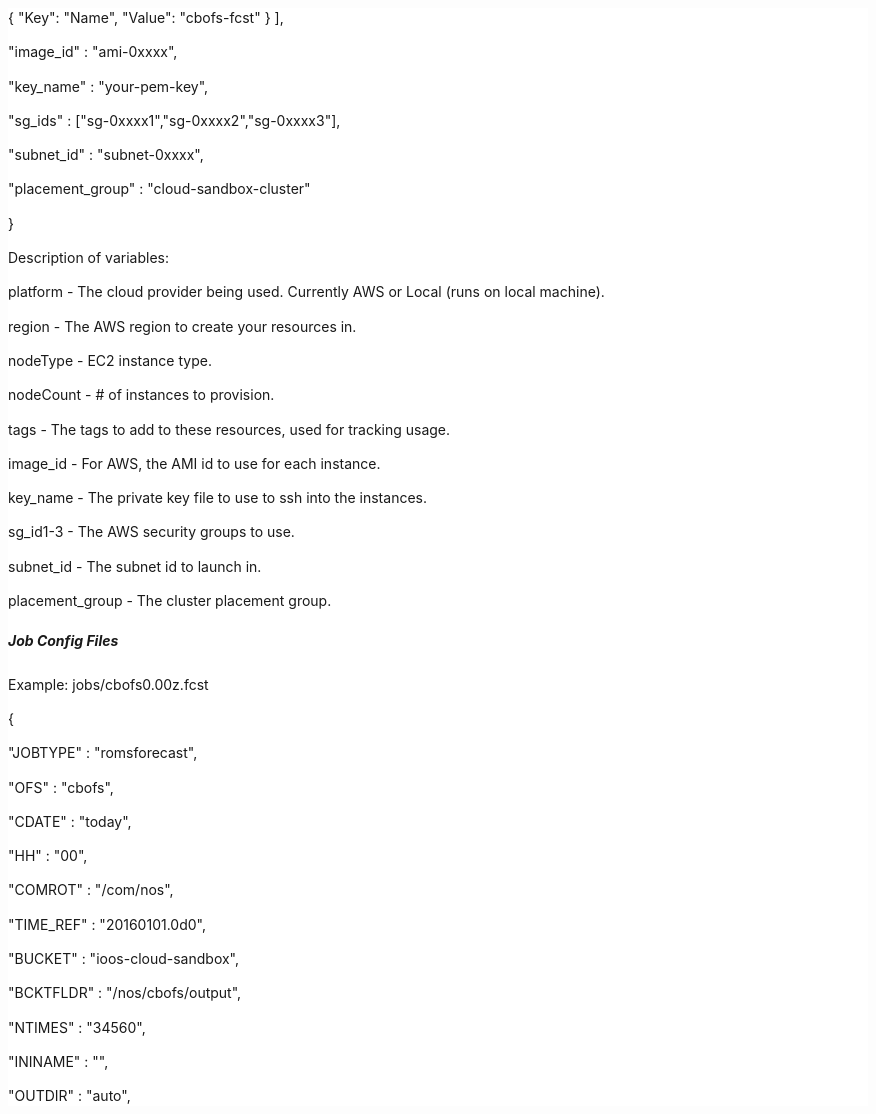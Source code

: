 { \"Key\": \"Name\", \"Value\": \"cbofs-fcst\" } \],

\"image\_id\" : \"ami-0xxxx\",

\"key\_name\" : \"your-pem-key\",

\"sg\_ids\" : \[\"sg-0xxxx1\",\"sg-0xxxx2\",\"sg-0xxxx3\"\],

\"subnet\_id\" : \"subnet-0xxxx\",

\"placement\_group\" : \"cloud-sandbox-cluster\"

}

Description of variables:

platform - The cloud provider being used. Currently AWS or Local (runs
on local machine).

region - The AWS region to create your resources in.

nodeType - EC2 instance type.

nodeCount - \# of instances to provision.

tags - The tags to add to these resources, used for tracking usage.

image\_id - For AWS, the AMI id to use for each instance.

key\_name - The private key file to use to ssh into the instances.

sg\_id1-3 - The AWS security groups to use.

subnet\_id - The subnet id to launch in.

placement\_group - The cluster placement group.

##### Job Config Files

Example: jobs/cbofs0.00z.fcst

{

\"JOBTYPE\" : \"romsforecast\",

\"OFS\" : \"cbofs\",

\"CDATE\" : \"today\",

\"HH\" : \"00\",

\"COMROT\" : \"/com/nos\",

\"TIME\_REF\" : \"20160101.0d0\",

\"BUCKET\" : \"ioos-cloud-sandbox\",

\"BCKTFLDR\" : \"/nos/cbofs/output\",

\"NTIMES\" : \"34560\",

\"ININAME\" : \"\",

\"OUTDIR\" : \"auto\",
